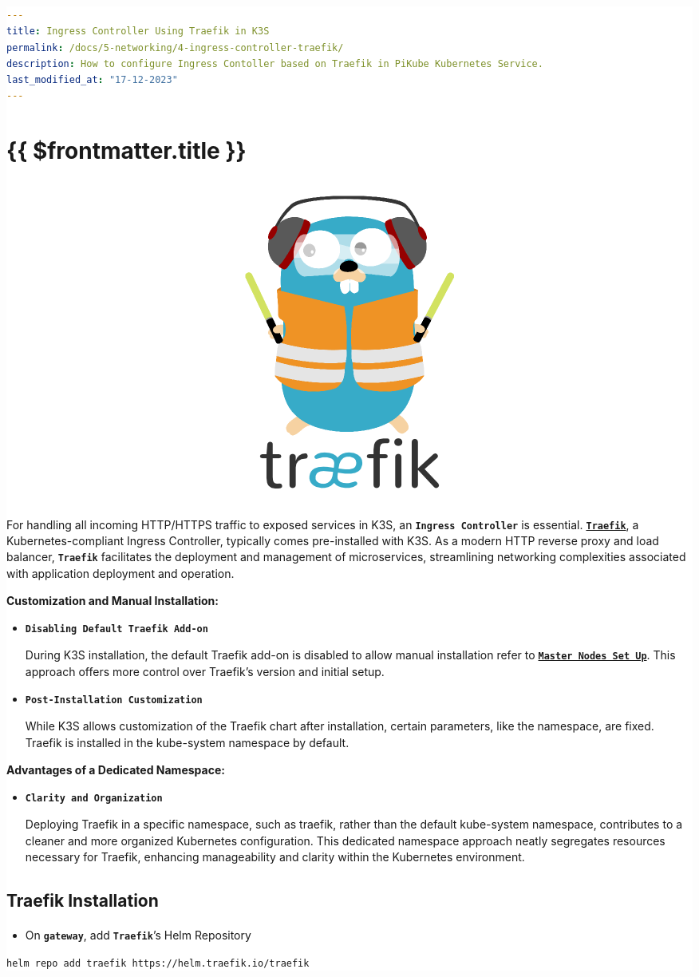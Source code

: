 ```yaml
---
title: Ingress Controller Using Traefik in K3S
permalink: /docs/5-networking/4-ingress-controller-traefik/
description: How to configure Ingress Contoller based on Traefik in PiKube Kubernetes Service.
last_modified_at: "17-12-2023"
---
```


# {{ $frontmatter.title }}

<p align="center">
    <img alt="traefik-proxy"
    src="../resources/networking/traefik-logo.jpg"
    width="%"
    height="%">
</p>



For handling all incoming HTTP/HTTPS traffic to exposed services in K3S, an **`Ingress Controller`** is essential. [**`Traefik`**](https://doc.traefik.io/traefik/), a Kubernetes-compliant Ingress Controller, typically comes pre-installed with K3S. As a modern HTTP reverse proxy and load balancer, **`Traefik`** facilitates the deployment and management of microservices, streamlining networking complexities associated with application deployment and operation.

**Customization and Manual Installation:**

- **`Disabling Default Traefik Add-on`**
  
  During K3S installation, the default Traefik add-on is disabled to allow manual installation refer to [**`Master Nodes Set Up`**](https://github.com/Crypto-Aggressor/PiKube-Kubernetes-Cluster/blob/production/documentation/2.4-k3s-installation.md#3-setting-up-master-nodes). This approach offers more control over Traefik’s version and initial setup.

- **`Post-Installation Customization`**
  
  While K3S allows customization of the Traefik chart after installation, certain parameters, like the namespace, are fixed. Traefik is installed in the kube-system namespace by default.

**Advantages of a Dedicated Namespace:**

- **`Clarity and Organization`**
  
  Deploying Traefik in a specific namespace, such as traefik, rather than the default kube-system namespace, contributes to a cleaner and more organized Kubernetes configuration. This dedicated namespace approach neatly segregates resources necessary for Traefik, enhancing manageability and clarity within the Kubernetes environment.

## Traefik Installation

- On **`gateway`**, add **`Traefik`**’s Helm Repository

```bash
helm repo add traefik https://helm.traefik.io/traefik
```
